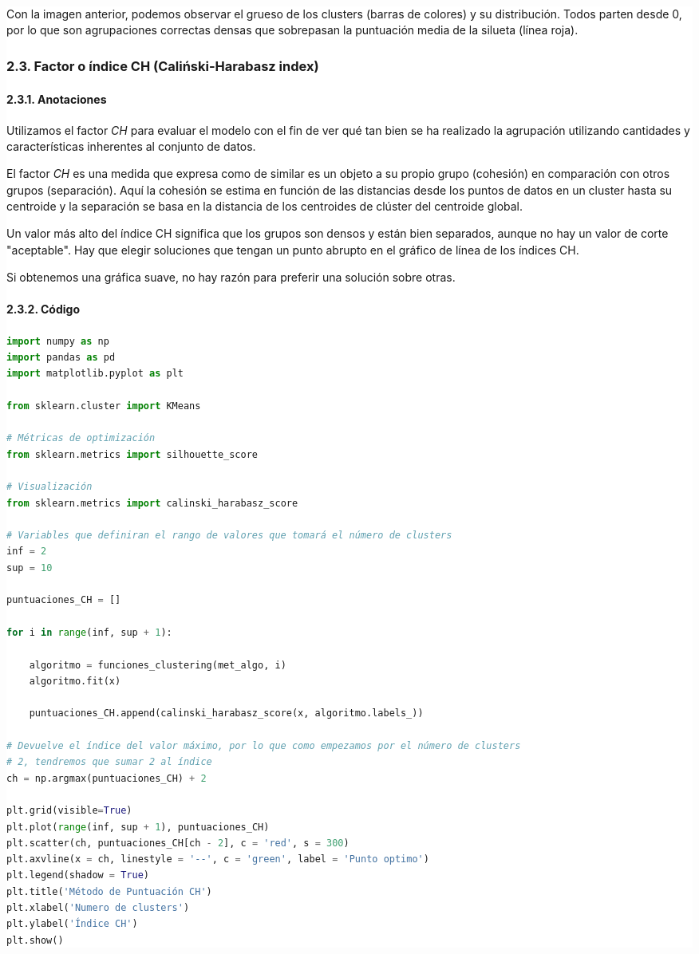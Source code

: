Con la imagen anterior, podemos observar el grueso de los clusters (barras de colores) y su distribución. Todos parten desde 0, por lo que son agrupaciones correctas densas que sobrepasan la puntuación media de la silueta (línea roja).

### 2.3. Factor o índice CH (Caliński-Harabasz index)

#### 2.3.1. Anotaciones

Utilizamos el factor _CH_ para evaluar el modelo con el fin de ver qué tan bien se ha realizado la agrupación utilizando cantidades y características inherentes al conjunto de datos.

El factor _CH_ es una medida que expresa como de similar es un objeto a su propio grupo (cohesión) en comparación con otros grupos (separación). Aquí la cohesión se estima en función de las distancias desde los puntos de datos en un cluster hasta su centroide y la separación se basa en la distancia de los centroides de clúster del centroide global.

Un valor más alto del índice CH significa que los grupos son densos y están bien separados, aunque no hay un valor de corte "aceptable". Hay que elegir soluciones que tengan un punto abrupto en el gráfico de línea de los índices CH.

Si obtenemos una gráfica suave, no hay razón para preferir una solución sobre otras.

#### 2.3.2. Código

```python
import numpy as np
import pandas as pd
import matplotlib.pyplot as plt

from sklearn.cluster import KMeans

# Métricas de optimización
from sklearn.metrics import silhouette_score

# Visualización
from sklearn.metrics import calinski_harabasz_score

# Variables que definiran el rango de valores que tomará el número de clusters
inf = 2
sup = 10

puntuaciones_CH = []

for i in range(inf, sup + 1):

    algoritmo = funciones_clustering(met_algo, i)
    algoritmo.fit(x)
    
    puntuaciones_CH.append(calinski_harabasz_score(x, algoritmo.labels_))

# Devuelve el índice del valor máximo, por lo que como empezamos por el número de clusters
# 2, tendremos que sumar 2 al índice
ch = np.argmax(puntuaciones_CH) + 2

plt.grid(visible=True)
plt.plot(range(inf, sup + 1), puntuaciones_CH)
plt.scatter(ch, puntuaciones_CH[ch - 2], c = 'red', s = 300)
plt.axvline(x = ch, linestyle = '--', c = 'green', label = 'Punto optimo')
plt.legend(shadow = True)
plt.title('Método de Puntuación CH')
plt.xlabel('Numero de clusters')
plt.ylabel('Índice CH') 
plt.show()
```
